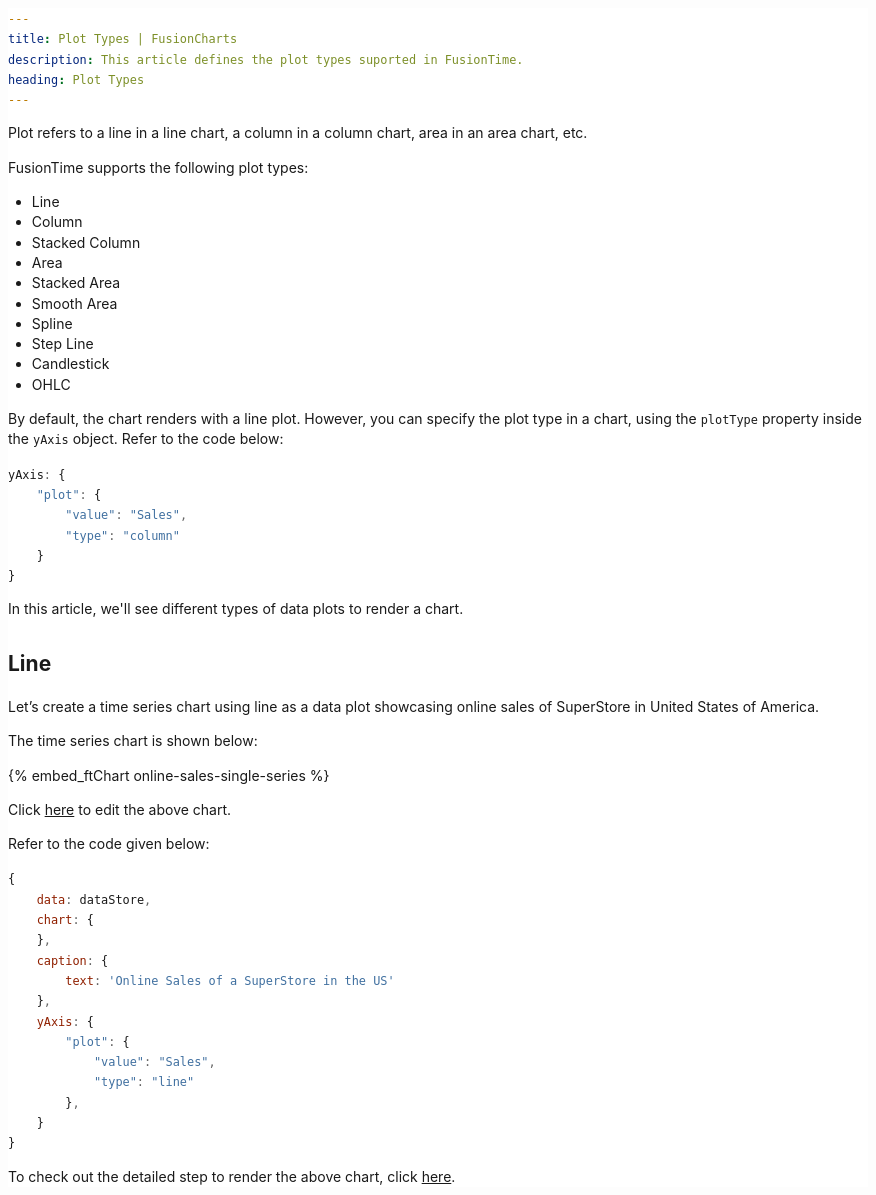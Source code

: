 ```yaml
---
title: Plot Types | FusionCharts
description: This article defines the plot types suported in FusionTime.
heading: Plot Types
---
```


Plot refers to a line in a line chart, a column in a column chart, area in an area chart, etc.

FusionTime supports the following plot types:

- Line
- Column
- Stacked Column
- Area
- Stacked Area
- Smooth Area
- Spline
- Step Line
- Candlestick
- OHLC

By default, the chart renders with a line plot. However, you can specify the plot type in a chart, using the `plotType` property inside the `yAxis` object. Refer to the code below:

```javascript
yAxis: {
    "plot": {
        "value": "Sales",
        "type": "column"
    }
}
```

In this article, we'll see different types of data plots to render a chart.

## Line

Let’s create a time series chart using line as a data plot showcasing online sales of SuperStore in United States of America.

The time series chart is shown below:

{% embed_ftChart online-sales-single-series %}

Click [here](https://jsfiddle.net/fusioncharts/Lut0752a/) to edit the above chart.

Refer to the code given below:

```javascript
{
    data: dataStore,
    chart: {
    },
    caption: {
        text: 'Online Sales of a SuperStore in the US'
    },
    yAxis: {
        "plot": {
            "value": "Sales",
            "type": "line"
        },
    }
}
```
To check out the detailed step to render the above chart, click [here](/fusiontime/getting-started/create-your-first-chart-in-fusiontime).
